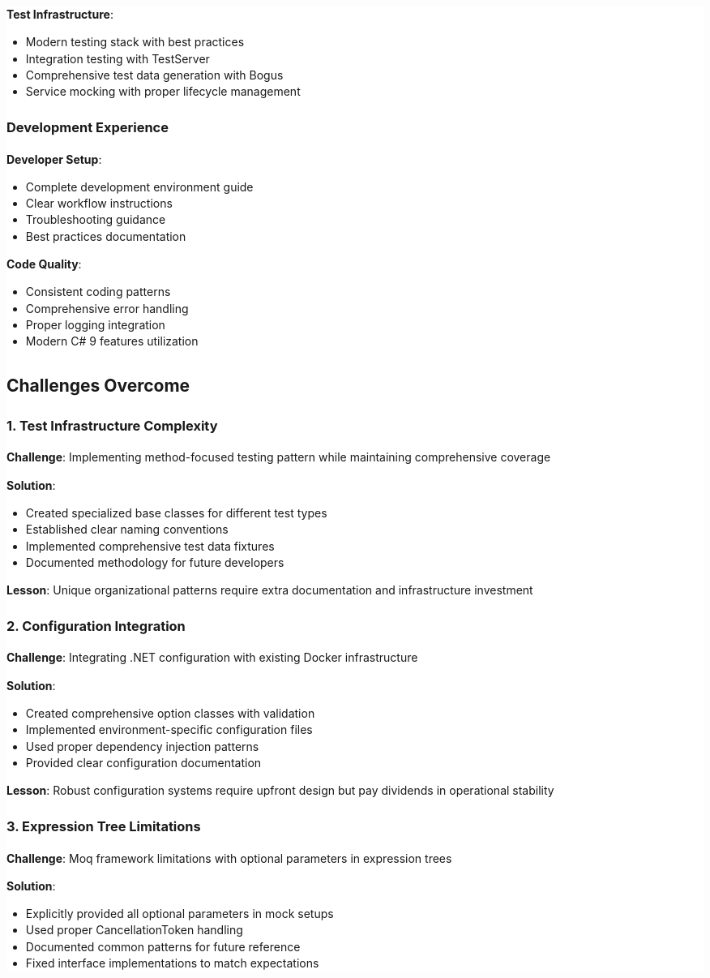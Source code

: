 **Test Infrastructure**:
- Modern testing stack with best practices
- Integration testing with TestServer
- Comprehensive test data generation with Bogus
- Service mocking with proper lifecycle management

### Development Experience

**Developer Setup**:
- Complete development environment guide
- Clear workflow instructions
- Troubleshooting guidance
- Best practices documentation

**Code Quality**:
- Consistent coding patterns
- Comprehensive error handling
- Proper logging integration
- Modern C# 9 features utilization

## Challenges Overcome

### 1. Test Infrastructure Complexity

**Challenge**: Implementing method-focused testing pattern while maintaining comprehensive coverage

**Solution**: 
- Created specialized base classes for different test types
- Established clear naming conventions
- Implemented comprehensive test data fixtures
- Documented methodology for future developers

**Lesson**: Unique organizational patterns require extra documentation and infrastructure investment

### 2. Configuration Integration

**Challenge**: Integrating .NET configuration with existing Docker infrastructure

**Solution**:
- Created comprehensive option classes with validation
- Implemented environment-specific configuration files
- Used proper dependency injection patterns
- Provided clear configuration documentation

**Lesson**: Robust configuration systems require upfront design but pay dividends in operational stability

### 3. Expression Tree Limitations

**Challenge**: Moq framework limitations with optional parameters in expression trees

**Solution**:
- Explicitly provided all optional parameters in mock setups
- Used proper CancellationToken handling
- Documented common patterns for future reference
- Fixed interface implementations to match expectations
